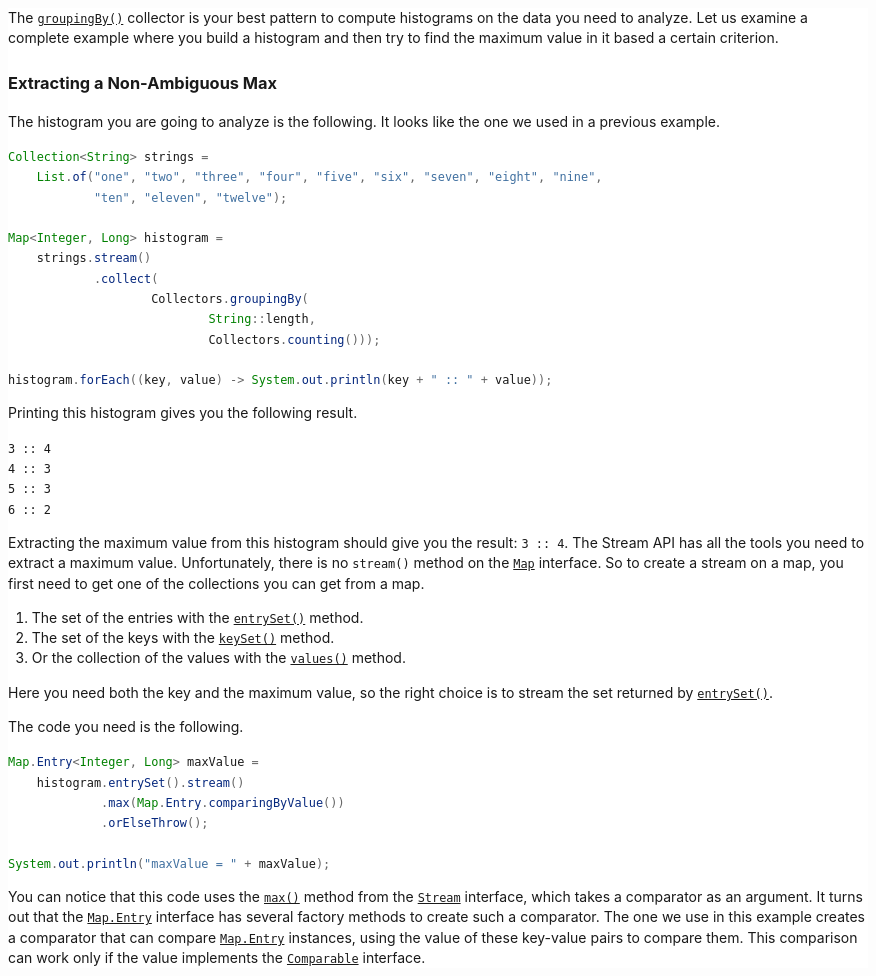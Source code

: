 The [`groupingBy()`](javadoc:Collectors.groupingBy(Function)) collector is your best pattern to compute histograms on the data you need to analyze. Let us examine a complete example where you build a histogram and then try to find the maximum value in it based a certain criterion.

### Extracting a Non-Ambiguous Max

The histogram you are going to analyze is the following. It looks like the one we used in a previous example. 

```java
Collection<String> strings =
    List.of("one", "two", "three", "four", "five", "six", "seven", "eight", "nine",
            "ten", "eleven", "twelve");

Map<Integer, Long> histogram =
    strings.stream()
            .collect(
                    Collectors.groupingBy(
                            String::length,
                            Collectors.counting()));

histogram.forEach((key, value) -> System.out.println(key + " :: " + value));
```

Printing this histogram gives you the following result. 

```text
3 :: 4
4 :: 3
5 :: 3
6 :: 2
```

Extracting the maximum value from this histogram should give you the result: `3 :: 4`. The Stream API has all the tools you need to extract a maximum value. Unfortunately, there is no `stream()` method on the [`Map`](javadoc:Map) interface. So to create a stream on a map, you first need to get one of the collections you can get from a map. 

1. The set of the entries with the [`entrySet()`](javadoc:Map.entrySet()) method. 
2. The set of the keys with the [`keySet()`](javadoc:Map.keySet()) method. 
3. Or the collection of the values with the [`values()`](javadoc:Map.values()) method. 

Here you need both the key and the maximum value, so the right choice is to stream the set returned by [`entrySet()`](javadoc:Map.entrySet()). 

The code you need is the following. 

```java
Map.Entry<Integer, Long> maxValue =
    histogram.entrySet().stream()
             .max(Map.Entry.comparingByValue())
             .orElseThrow();

System.out.println("maxValue = " + maxValue);
```

You can notice that this code uses the [`max()`](javadoc:IntStream.max()) method from the [`Stream`](javadoc:Stream) interface, which takes a comparator as an argument. It turns out that the [`Map.Entry`](javadoc:Map.Entry) interface has several factory methods to create such a comparator. The one we use in this example creates a comparator that can compare [`Map.Entry`](javadoc:Map.Entry) instances, using the value of these key-value pairs to compare them. This comparison can work only if the value implements the [`Comparable`](javadoc:Comparable) interface. 
